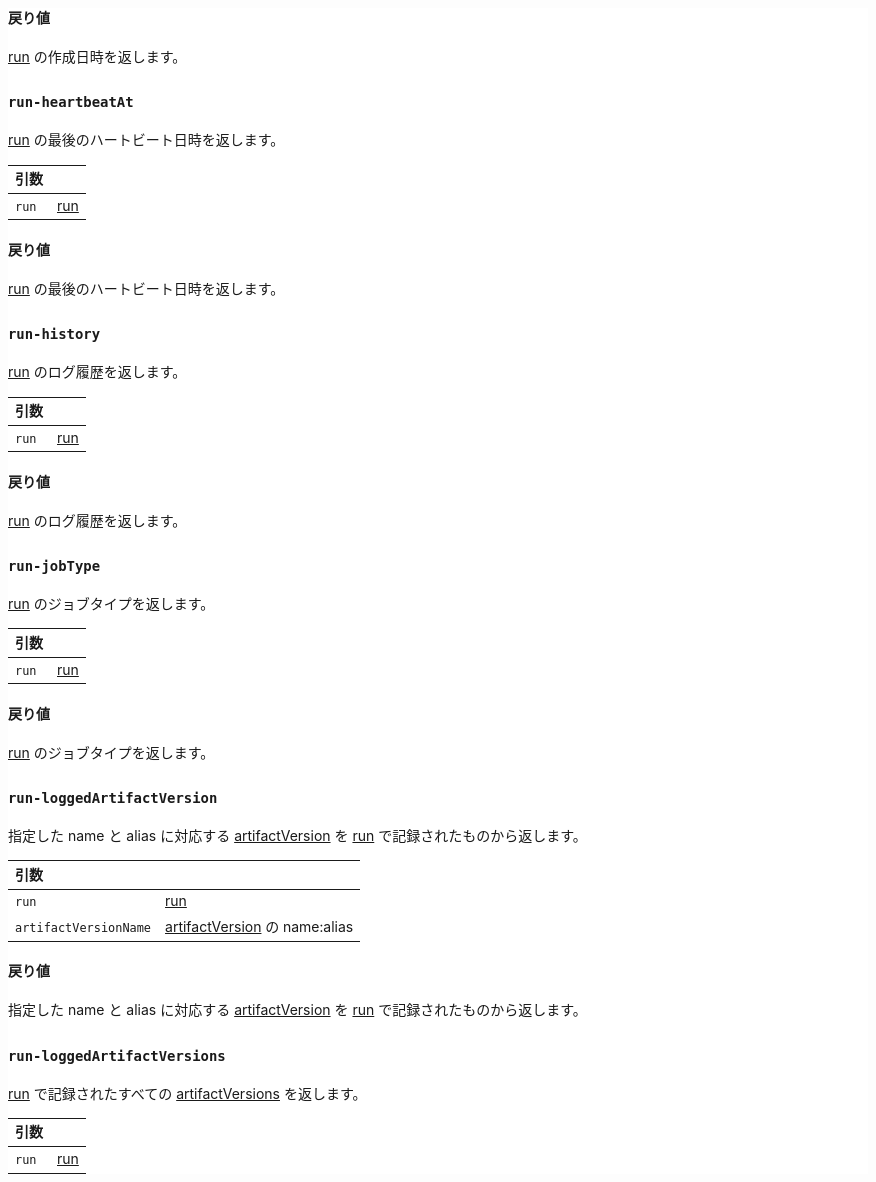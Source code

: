 #### 戻り値
[run](run.md) の作成日時を返します。

<h3 id="run-heartbeatAt"><code>run-heartbeatAt</code></h3>

[run](run.md) の最後のハートビート日時を返します。

| 引数 |  |
| :--- | :--- |
| `run` | [run](run.md) |

#### 戻り値
[run](run.md) の最後のハートビート日時を返します。

<h3 id="run-history"><code>run-history</code></h3>

[run](run.md) のログ履歴を返します。

| 引数 |  |
| :--- | :--- |
| `run` | [run](run.md) |

#### 戻り値
[run](run.md) のログ履歴を返します。

<h3 id="run-jobType"><code>run-jobType</code></h3>

[run](run.md) のジョブタイプを返します。

| 引数 |  |
| :--- | :--- |
| `run` | [run](run.md) |

#### 戻り値
[run](run.md) のジョブタイプを返します。

<h3 id="run-loggedArtifactVersion"><code>run-loggedArtifactVersion</code></h3>

指定した name と alias に対応する [artifactVersion](artifact-version.md) を [run](run.md) で記録されたものから返します。

| 引数 |  |
| :--- | :--- |
| `run` | [run](run.md) |
| `artifactVersionName` | [artifactVersion](artifact-version.md) の name:alias |

#### 戻り値
指定した name と alias に対応する [artifactVersion](artifact-version.md) を [run](run.md) で記録されたものから返します。

<h3 id="run-loggedArtifactVersions"><code>run-loggedArtifactVersions</code></h3>

[run](run.md) で記録されたすべての [artifactVersions](artifact-version.md) を返します。

| 引数 |  |
| :--- | :--- |
| `run` | [run](run.md) |
